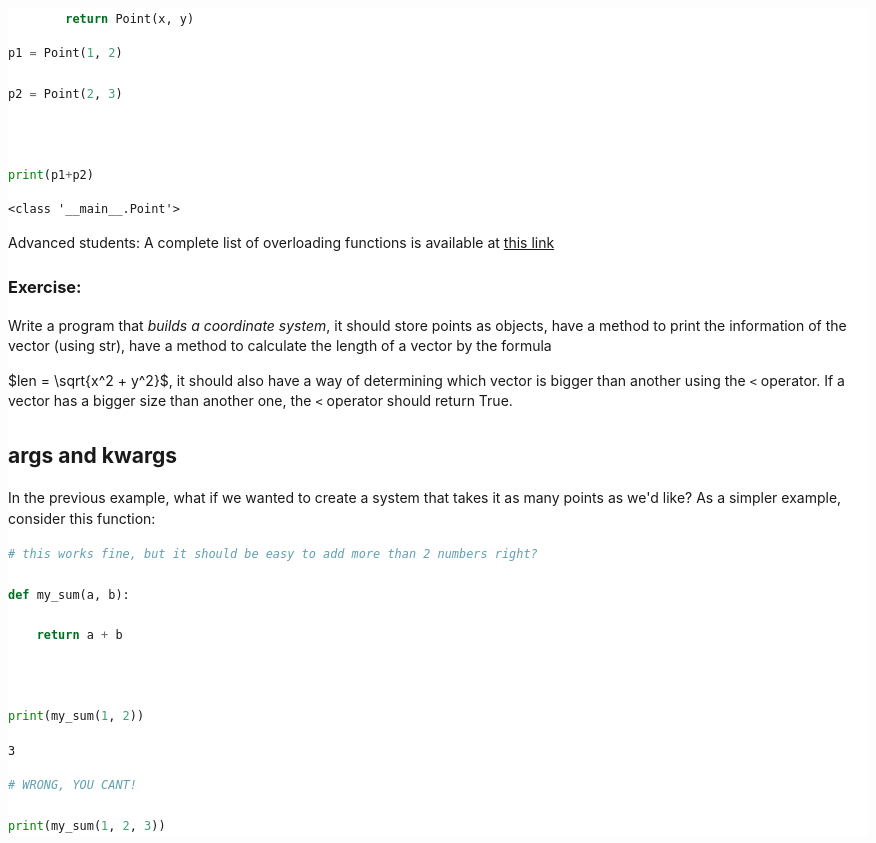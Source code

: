 ```python
        return Point(x, y)
```


```python
p1 = Point(1, 2)

p2 = Point(2, 3)



print(p1+p2)
```

    <class '__main__.Point'>
    

Advanced students: A complete list of overloading functions is available at [this link](https://www.programiz.com/python-programming/operator-overloading)

### Exercise:

Write a program that _builds a coordinate system_, it should store points as objects, have a method to print the information of the vector (using str), have a method to calculate the length of a vector by the formula

$len = \sqrt{x^2 + y^2}$, it should also have a way of determining which vector is bigger than another using the `<` operator. If a vector has a bigger size than another one, the `<` operator should return True. 

## args and kwargs

In the previous example, what if we wanted to create a system that takes it as many points as we'd like? As a simpler example, consider this function:


```python
# this works fine, but it should be easy to add more than 2 numbers right?

def my_sum(a, b):

    return a + b



print(my_sum(1, 2))
```

    3
    


```python
# WRONG, YOU CANT!

print(my_sum(1, 2, 3))
```
